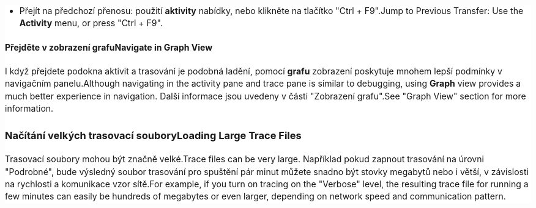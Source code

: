 -   <span data-ttu-id="3687e-441">Přejít na předchozí přenosu: použití **aktivity** nabídky, nebo klikněte na tlačítko "Ctrl + F9".</span><span class="sxs-lookup"><span data-stu-id="3687e-441">Jump to Previous Transfer: Use the **Activity** menu, or press "Ctrl + F9".</span></span>  
  
#### <a name="navigate-in-graph-view"></a><span data-ttu-id="3687e-442">Přejděte v zobrazení grafu</span><span class="sxs-lookup"><span data-stu-id="3687e-442">Navigate in Graph View</span></span>  
 <span data-ttu-id="3687e-443">I když přejdete podokna aktivit a trasování je podobná ladění, pomocí **grafu** zobrazení poskytuje mnohem lepší podmínky v navigačním panelu.</span><span class="sxs-lookup"><span data-stu-id="3687e-443">Although navigating in the activity pane and trace pane is similar to debugging, using **Graph** view provides a much better experience in navigation.</span></span> <span data-ttu-id="3687e-444">Další informace jsou uvedeny v části "Zobrazení grafu".</span><span class="sxs-lookup"><span data-stu-id="3687e-444">See "Graph View" section for more information.</span></span>  
  
### <a name="loading-large-trace-files"></a><span data-ttu-id="3687e-445">Načítání velkých trasovací soubory</span><span class="sxs-lookup"><span data-stu-id="3687e-445">Loading Large Trace Files</span></span>  
 <span data-ttu-id="3687e-446">Trasovací soubory mohou být značně velké.</span><span class="sxs-lookup"><span data-stu-id="3687e-446">Trace files can be very large.</span></span> <span data-ttu-id="3687e-447">Například pokud zapnout trasování na úrovni "Podrobné", bude výsledný soubor trasování pro spuštění pár minut můžete snadno být stovky megabytů nebo i větší, v závislosti na rychlosti a komunikace vzor sítě.</span><span class="sxs-lookup"><span data-stu-id="3687e-447">For example, if you turn on tracing on the "Verbose" level, the resulting trace file for running a few minutes can easily be hundreds of megabytes or even larger, depending on network speed and communication pattern.</span></span>  
  
